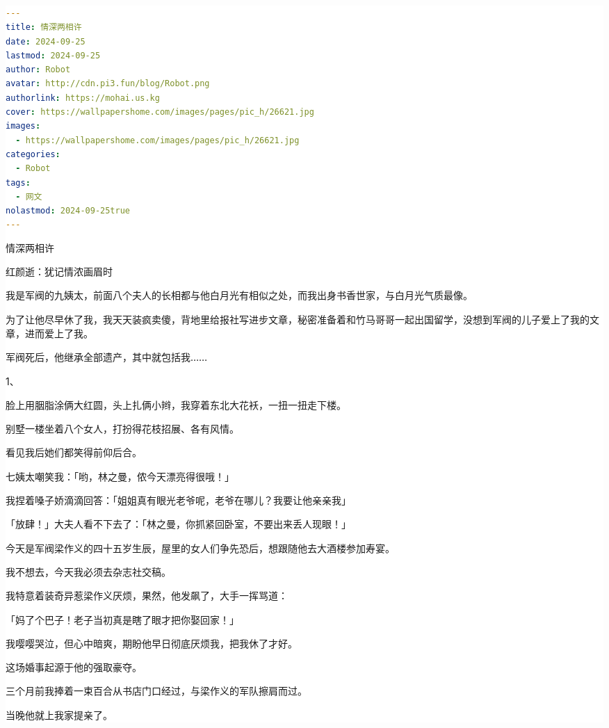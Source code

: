```yaml
---
title: 情深两相许
date: 2024-09-25
lastmod: 2024-09-25
author: Robot
avatar: http://cdn.pi3.fun/blog/Robot.png
authorlink: https://mohai.us.kg
cover: https://wallpapershome.com/images/pages/pic_h/26621.jpg
images:
  - https://wallpapershome.com/images/pages/pic_h/26621.jpg
categories:
  - Robot
tags:
  - 网文
nolastmod: 2024-09-25true
---
```




情深两相许

红颜逝：犹记情浓画眉时

我是军阀的九姨太，前面八个夫人的长相都与他白月光有相似之处，而我出身书香世家，与白月光气质最像。

为了让他尽早休了我，我天天装疯卖傻，背地里给报社写进步文章，秘密准备着和竹马哥哥一起出国留学，没想到军阀的儿子爱上了我的文章，进而爱上了我。

军阀死后，他继承全部遗产，其中就包括我……

1、

脸上用胭脂涂俩大红圆，头上扎俩小辫，我穿着东北大花袄，一扭一扭走下楼。

别墅一楼坐着八个女人，打扮得花枝招展、各有风情。

看见我后她们都笑得前仰后合。

七姨太嘲笑我：「哟，林之曼，侬今天漂亮得很哦！」

我捏着嗓子娇滴滴回答：「姐姐真有眼光老爷呢，老爷在哪儿？我要让他亲亲我」

「放肆！」大夫人看不下去了：「林之曼，你抓紧回卧室，不要出来丢人现眼！」

今天是军阀梁作义的四十五岁生辰，屋里的女人们争先恐后，想跟随他去大酒楼参加寿宴。

我不想去，今天我必须去杂志社交稿。

我特意着装奇异惹梁作义厌烦，果然，他发飙了，大手一挥骂道：

「妈了个巴子！老子当初真是瞎了眼才把你娶回家！」

我嘤嘤哭泣，但心中暗爽，期盼他早日彻底厌烦我，把我休了才好。

这场婚事起源于他的强取豪夺。

三个月前我捧着一束百合从书店门口经过，与梁作义的军队擦肩而过。

当晚他就上我家提亲了。
